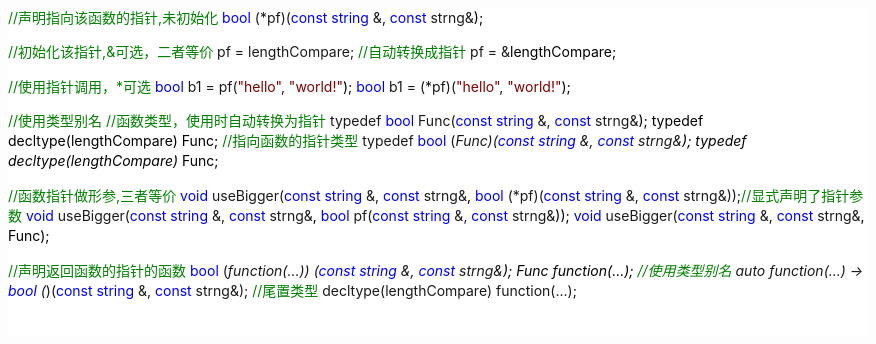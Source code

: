 
</span><span style="color: #008000;">//</span><span style="color: #008000;">声明指向该函数的指针,未初始化</span>
<span style="color: #0000ff;">bool</span> (*pf)(<span style="color: #0000ff;">const</span> <span style="color: #0000ff;">string</span> &amp;, <span style="color: #0000ff;">const</span> strng&amp;<span style="color: #000000;">);

</span><span style="color: #008000;">//</span><span style="color: #008000;">初始化该指针,&amp;可选，二者等价</span>
pf = lengthCompare;    <span style="color: #008000;">//</span><span style="color: #008000;">自动转换成指针</span>
pf = &amp;<span style="color: #000000;">lengthCompare;

</span><span style="color: #008000;">//</span><span style="color: #008000;">使用指针调用，*可选</span>
<span style="color: #0000ff;">bool</span> b1 = pf(<span style="color: #800000;">"</span><span style="color: #800000;">hello</span><span style="color: #800000;">"</span>, <span style="color: #800000;">"</span><span style="color: #800000;">world!</span><span style="color: #800000;">"</span><span style="color: #000000;">);
</span><span style="color: #0000ff;">bool</span> b1 = (*pf)(<span style="color: #800000;">"</span><span style="color: #800000;">hello</span><span style="color: #800000;">"</span>, <span style="color: #800000;">"</span><span style="color: #800000;">world!</span><span style="color: #800000;">"</span><span style="color: #000000;">);

</span><span style="color: #008000;">//</span><span style="color: #008000;">使用类型别名
    </span><span style="color: #008000;">//</span><span style="color: #008000;">函数类型，使用时自动转换为指针</span>
typedef <span style="color: #0000ff;">bool</span> Func(<span style="color: #0000ff;">const</span> <span style="color: #0000ff;">string</span> &amp;, <span style="color: #0000ff;">const</span> strng&amp;<span style="color: #000000;">);
typedef decltype(lengthCompare) Func;
    </span><span style="color: #008000;">//</span><span style="color: #008000;">指向函数的指针类型</span>
typedef <span style="color: #0000ff;">bool</span> (*Func)(<span style="color: #0000ff;">const</span> <span style="color: #0000ff;">string</span> &amp;, <span style="color: #0000ff;">const</span> strng&amp;<span style="color: #000000;">);
typedef decltype(lengthCompare) </span>*<span style="color: #000000;">Func;


</span><span style="color: #008000;">//</span><span style="color: #008000;">函数指针做形参,三者等价</span>
<span style="color: #0000ff;">void</span> useBigger(<span style="color: #0000ff;">const</span> <span style="color: #0000ff;">string</span> &amp;, <span style="color: #0000ff;">const</span> strng&amp;<span style="color: #000000;">,
                      </span><span style="color: #0000ff;">bool</span> (*pf)(<span style="color: #0000ff;">const</span> <span style="color: #0000ff;">string</span> &amp;, <span style="color: #0000ff;">const</span> strng&amp;));<span style="color: #008000;">//</span><span style="color: #008000;">显式声明了指针参数</span>
<span style="color: #0000ff;">void</span> useBigger(<span style="color: #0000ff;">const</span> <span style="color: #0000ff;">string</span> &amp;, <span style="color: #0000ff;">const</span> strng&amp;<span style="color: #000000;">,
                      </span><span style="color: #0000ff;">bool</span> pf(<span style="color: #0000ff;">const</span> <span style="color: #0000ff;">string</span> &amp;, <span style="color: #0000ff;">const</span> strng&amp;<span style="color: #000000;">));
</span><span style="color: #0000ff;">void</span> useBigger(<span style="color: #0000ff;">const</span> <span style="color: #0000ff;">string</span> &amp;, <span style="color: #0000ff;">const</span> strng&amp;<span style="color: #000000;">, Func);

</span><span style="color: #008000;">//</span><span style="color: #008000;">声明返回函数的指针的函数</span>
<span style="color: #0000ff;">bool</span> (*function(...)) (<span style="color: #0000ff;">const</span> <span style="color: #0000ff;">string</span> &amp;, <span style="color: #0000ff;">const</span> strng&amp;<span style="color: #000000;">);
Func function(...);    </span><span style="color: #008000;">//</span><span style="color: #008000;">使用类型别名</span>
auto function(...) -&gt; <span style="color: #0000ff;">bool</span> (*)(<span style="color: #0000ff;">const</span> <span style="color: #0000ff;">string</span> &amp;, <span style="color: #0000ff;">const</span> strng&amp;);    <span style="color: #008000;">//</span><span style="color: #008000;">尾置类型</span>
decltype(lengthCompare) function(...);</pre>
</div>
<p>&nbsp;</p>
